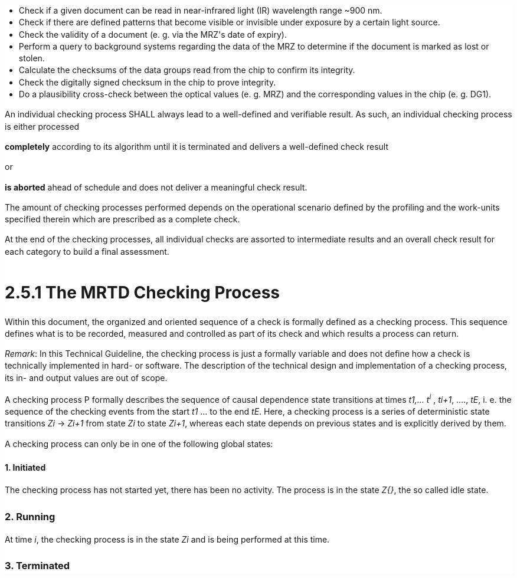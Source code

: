 - Check if a given document can be read in near-infrared light (IR) wavelength range ~900 nm.
- Check if there are defined patterns that become visible or invisible under exposure by a certain light source.
- Check the validity of a document (e. g. via the MRZ's date of expiry).
- Perform a query to background systems regarding the data of the MRZ to determine if the document is marked as lost or stolen.
- Calculate the checksums of the data groups read from the chip to confirm its integrity.
- Check the digitally signed checksum in the chip to prove integrity.
- Do a plausibility cross-check between the optical values (e. g. MRZ) and the corresponding values in the chip (e. g. DG1).

An individual checking process SHALL always lead to a well-defined and verifiable result. As such, an individual checking process is either processed

**completely** according to its algorithm until it is terminated and delivers a well-defined check result

or

**is aborted** ahead of schedule and does not deliver a meaningful check result.

The amount of checking processes performed depends on the operational scenario defined by the profiling and the work-units specified therein which are prescribed as a complete check.

At the end of the checking processes, all individual checks are assorted to intermediate results and an overall check result for each category to build a final assessment.

# 2.5.1 The MRTD Checking Process

Within this document, the organized and oriented sequence of a check is formally defined as a checking process. This sequence defines what is to be recorded, measured and controlled as part of its check and which results a process can return.

*Remark*: In this Technical Guideline, the checking process is just a formally variable and does not define how a check is technically implemented in hard- or software. The description of the technical design and implementation of a checking process, its in- and output values are out of scope.

A checking process P formally describes the sequence of causal dependence state transitions at times *t1,… t<sup>i</sup>* , *ti+1*, …., *tE*, i. e. the sequence of the checking events from the start *t1* … to the end *tE*. Here, a checking process is a series of deterministic state transitions *Zi* → *Zi+1* from state *Zi* to state *Zi+1*, whereas each state depends on previous states and is explicitly derived by them.

A checking process can only be in one of the following global states:

#### **1. Initiated**

The checking process has not started yet, there has been no activity. The process is in the state *Z{}*, the so called idle state.

### **2. Running**

At time *i*, the checking process is in the state *Zi* and is being performed at this time.

### **3. Terminated**
